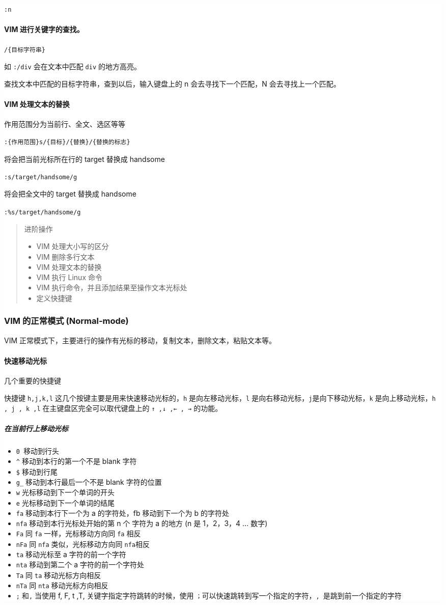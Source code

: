 ```
:n
```

#### VIM 进行关键字的查找。

```
/{目标字符串}
```

如 `:/div` 会在文本中匹配 `div` 的地方高亮。

查找文本中匹配的目标字符串，查到以后，输入键盘上的 n 会去寻找下一个匹配，N 会去寻找上一个匹配。

#### VIM 处理文本的替换

作用范围分为当前行、全文、选区等等

```
:{作用范围}s/{目标}/{替换}/{替换的标志}
```

将会把当前光标所在行的 target 替换成 handsome

```
:s/target/handsome/g
```

将会把全文中的 target 替换成 handsome

```
:%s/target/handsome/g
```

> 进阶操作
>
> - VIM 处理大小写的区分
> - VIM 删除多行文本
> - VIM 处理文本的替换
> - VIM 执行 Linux 命令
> - VIM 执行命令，并且添加结果至操作文本光标处
> - 定义快捷键

### VIM 的正常模式 (Normal-mode)

VIM 正常模式下，主要进行的操作有光标的移动，复制文本，删除文本，粘贴文本等。

#### 快速移动光标

几个重要的快捷键

快捷键 `h,j,k,l` 这几个按键主要是用来快速移动光标的，`h` 是向左移动光标，`l` 是向右移动光标，`j`是向下移动光标，`k` 是向上移动光标，`h , j , k ,l` 在主键盘区完全可以取代键盘上的 `↑ ,↓ ,← , →` 的功能。

##### 在当前行上移动光标

- `0 `移动到行头
- `^` 移动到本行的第一个不是 blank 字符
- `$` 移动到行尾
- `g_` 移动到本行最后一个不是 blank 字符的位置
- `w` 光标移动到下一个单词的开头
- `e` 光标移动到下一个单词的结尾
- `fa` 移动到本行下一个为 a 的字符处，fb 移动到下一个为 b 的字符处
- `nfa` 移动到本行光标处开始的第 n 个 字符为 a 的地方 (n 是 1，2，3，4 ... 数字)
- `Fa` 同 `fa` 一样，光标移动方向同 `fa` 相反
- `nFa` 同 `nfa` 类似，光标移动方向同 `nfa`相反
- `ta` 移动光标至 a 字符的前一个字符
- `nta` 移动到第二个 a 字符的前一个字符处
- `Ta` 同 `ta` 移动光标方向相反
- `nTa` 同 `nta` 移动光标方向相反
- `;` 和`,` 当使用 f, F, t ,T, 关键字指定字符跳转的时候，使用 `；`可以快速跳转到写一个指定的字符，`, `是跳到前一个指定的字符
